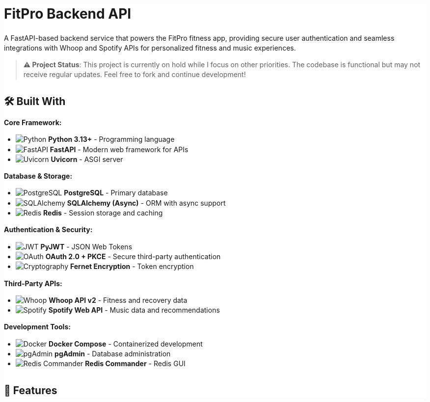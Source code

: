 # FitPro Backend API

A FastAPI-based backend service that powers the FitPro fitness app, providing secure user authentication and seamless integrations with Whoop and Spotify APIs for personalized fitness and music experiences.

> **⚠️ Project Status**: This project is currently on hold while I focus on other priorities. The codebase is functional but may not receive regular updates. Feel free to fork and continue development!

## 🛠️ Built With

**Core Framework:**
- ![Python](https://img.shields.io/badge/Python-3776AB?style=flat&logo=python&logoColor=white) **Python 3.13+** - Programming language
- ![FastAPI](https://img.shields.io/badge/FastAPI-009688?style=flat&logo=fastapi&logoColor=white) **FastAPI** - Modern web framework for APIs
- ![Uvicorn](https://img.shields.io/badge/Uvicorn-2C5AA0?style=flat&logo=gunicorn&logoColor=white) **Uvicorn** - ASGI server

**Database & Storage:**
- ![PostgreSQL](https://img.shields.io/badge/PostgreSQL-4169E1?style=flat&logo=postgresql&logoColor=white) **PostgreSQL** - Primary database
- ![SQLAlchemy](https://img.shields.io/badge/SQLAlchemy-D71F00?style=flat&logo=sqlalchemy&logoColor=white) **SQLAlchemy (Async)** - ORM with async support
- ![Redis](https://img.shields.io/badge/Redis-DC382D?style=flat&logo=redis&logoColor=white) **Redis** - Session storage and caching

**Authentication & Security:**
- ![JWT](https://img.shields.io/badge/JWT-000000?style=flat&logo=jsonwebtokens&logoColor=white) **PyJWT** - JSON Web Tokens
- ![OAuth](https://img.shields.io/badge/OAuth_2.0-4285F4?style=flat&logo=oauth&logoColor=white) **OAuth 2.0 + PKCE** - Secure third-party authentication
- ![Cryptography](https://img.shields.io/badge/Cryptography-663399?style=flat&logo=letsencrypt&logoColor=white) **Fernet Encryption** - Token encryption

**Third-Party APIs:**
- ![Whoop](https://img.shields.io/badge/Whoop_API-FF6B35?style=flat&logo=fitbit&logoColor=white) **Whoop API v2** - Fitness and recovery data
- ![Spotify](https://img.shields.io/badge/Spotify_API-1DB954?style=flat&logo=spotify&logoColor=white) **Spotify Web API** - Music data and recommendations

**Development Tools:**
- ![Docker](https://img.shields.io/badge/Docker-2496ED?style=flat&logo=docker&logoColor=white) **Docker Compose** - Containerized development
- ![pgAdmin](https://img.shields.io/badge/pgAdmin-4169E1?style=flat&logo=postgresql&logoColor=white) **pgAdmin** - Database administration
- ![Redis Commander](https://img.shields.io/badge/Redis_Commander-DC382D?style=flat&logo=redis&logoColor=white) **Redis Commander** - Redis GUI

## 🌟 Features
